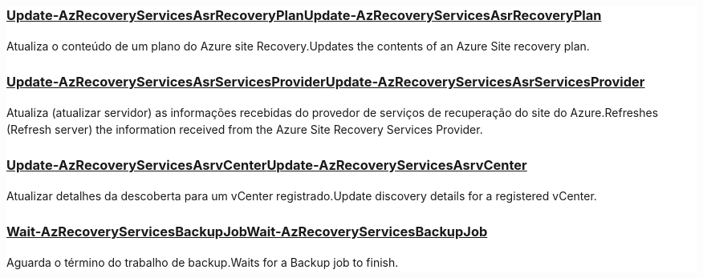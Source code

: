 ### [<span data-ttu-id="51ee1-315">Update-AzRecoveryServicesAsrRecoveryPlan</span><span class="sxs-lookup"><span data-stu-id="51ee1-315">Update-AzRecoveryServicesAsrRecoveryPlan</span></span>](Update-AzRecoveryServicesAsrRecoveryPlan.md)
<span data-ttu-id="51ee1-316">Atualiza o conteúdo de um plano do Azure site Recovery.</span><span class="sxs-lookup"><span data-stu-id="51ee1-316">Updates the contents of an Azure Site recovery plan.</span></span>

### [<span data-ttu-id="51ee1-317">Update-AzRecoveryServicesAsrServicesProvider</span><span class="sxs-lookup"><span data-stu-id="51ee1-317">Update-AzRecoveryServicesAsrServicesProvider</span></span>](Update-AzRecoveryServicesAsrServicesProvider.md)
<span data-ttu-id="51ee1-318">Atualiza (atualizar servidor) as informações recebidas do provedor de serviços de recuperação do site do Azure.</span><span class="sxs-lookup"><span data-stu-id="51ee1-318">Refreshes (Refresh server) the information received from the Azure Site Recovery Services Provider.</span></span>

### [<span data-ttu-id="51ee1-319">Update-AzRecoveryServicesAsrvCenter</span><span class="sxs-lookup"><span data-stu-id="51ee1-319">Update-AzRecoveryServicesAsrvCenter</span></span>](Update-AzRecoveryServicesAsrvCenter.md)
<span data-ttu-id="51ee1-320">Atualizar detalhes da descoberta para um vCenter registrado.</span><span class="sxs-lookup"><span data-stu-id="51ee1-320">Update discovery details for a registered vCenter.</span></span>

### [<span data-ttu-id="51ee1-321">Wait-AzRecoveryServicesBackupJob</span><span class="sxs-lookup"><span data-stu-id="51ee1-321">Wait-AzRecoveryServicesBackupJob</span></span>](Wait-AzRecoveryServicesBackupJob.md)
<span data-ttu-id="51ee1-322">Aguarda o término do trabalho de backup.</span><span class="sxs-lookup"><span data-stu-id="51ee1-322">Waits for a Backup job to finish.</span></span>

